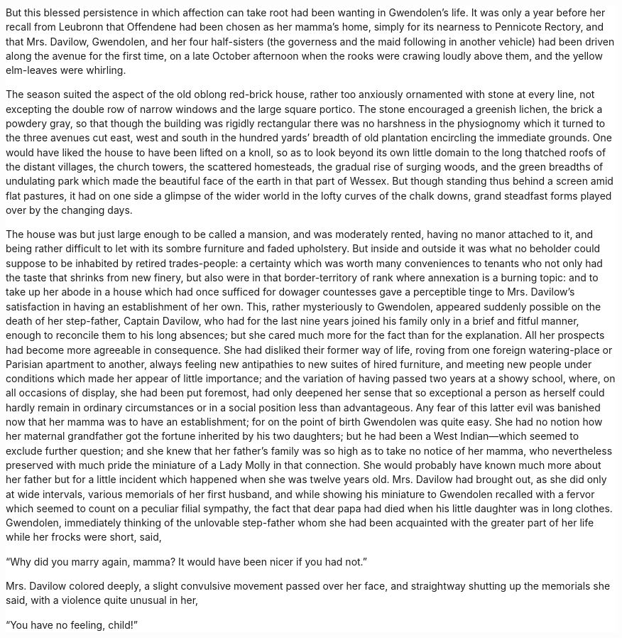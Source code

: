 But this blessed persistence in which affection can take root had been wanting in Gwendolen’s life. It was only a year before her recall from Leubronn that Offendene had been chosen as her mamma’s home, simply for its nearness to Pennicote Rectory, and that Mrs. Davilow, Gwendolen, and her four half-sisters (the governess and the maid following in another vehicle) had been driven along the avenue for the first time, on a late October afternoon when the rooks were crawing loudly above them, and the yellow elm-leaves were whirling. 

The season suited the aspect of the old oblong red-brick house, rather too anxiously ornamented with stone at every line, not excepting the double row of narrow windows and the large square portico. The stone encouraged a greenish lichen, the brick a powdery gray, so that though the building was rigidly rectangular there was no harshness in the physiognomy which it turned to the three avenues cut east, west and south in the hundred yards’ breadth of old plantation encircling the immediate grounds. One would have liked the house to have been lifted on a knoll, so as to look beyond its own little domain to the long thatched roofs of the distant villages, the church towers, the scattered homesteads, the gradual rise of surging woods, and the green breadths of undulating park which made the beautiful face of the earth in that part of Wessex. But though standing thus behind a screen amid flat pastures, it had on one side a glimpse of the wider world in the lofty curves of the chalk downs, grand steadfast forms played over by the changing days. 

The house was but just large enough to be called a mansion, and was moderately rented, having no manor attached to it, and being rather difficult to let with its sombre furniture and faded upholstery. But inside and outside it was what no beholder could suppose to be inhabited by retired trades-people: a certainty which was worth many conveniences to tenants who not only had the taste that shrinks from new finery, but also were in that border-territory of rank where annexation is a burning topic: and to take up her abode in a house which had once sufficed for dowager countesses gave a perceptible tinge to Mrs. Davilow’s satisfaction in having an establishment of her own. This, rather mysteriously to Gwendolen, appeared suddenly possible on the death of her step-father, Captain Davilow, who had for the last nine years joined his family only in a brief and fitful manner, enough to reconcile them to his long absences; but she cared much more for the fact than for the explanation. All her prospects had become more agreeable in consequence. She had disliked their former way of life, roving from one foreign watering-place or Parisian apartment to another, always feeling new antipathies to new suites of hired furniture, and meeting new people under conditions which made her appear of little importance; and the variation of having passed two years at a showy school, where, on all occasions of display, she had been put foremost, had only deepened her sense that so exceptional a person as herself could hardly remain in ordinary circumstances or in a social position less than advantageous. Any fear of this latter evil was banished now that her mamma was to have an establishment; for on the point of birth Gwendolen was quite easy. She had no notion how her maternal grandfather got the fortune inherited by his two daughters; but he had been a West Indian—which seemed to exclude further question; and she knew that her father’s family was so high as to take no notice of her mamma, who nevertheless preserved with much pride the miniature of a Lady Molly in that connection. She would probably have known much more about her father but for a little incident which happened when she was twelve years old. Mrs. Davilow had brought out, as she did only at wide intervals, various memorials of her first husband, and while showing his miniature to Gwendolen recalled with a fervor which seemed to count on a peculiar filial sympathy, the fact that dear papa had died when his little daughter was in long clothes. Gwendolen, immediately thinking of the unlovable step-father whom she had been acquainted with the greater part of her life while her frocks were short, said, 

“Why did you marry again, mamma? It would have been nicer if you had not.” 

Mrs. Davilow colored deeply, a slight convulsive movement passed over her face, and straightway shutting up the memorials she said, with a violence quite unusual in her, 

“You have no feeling, child!” 
